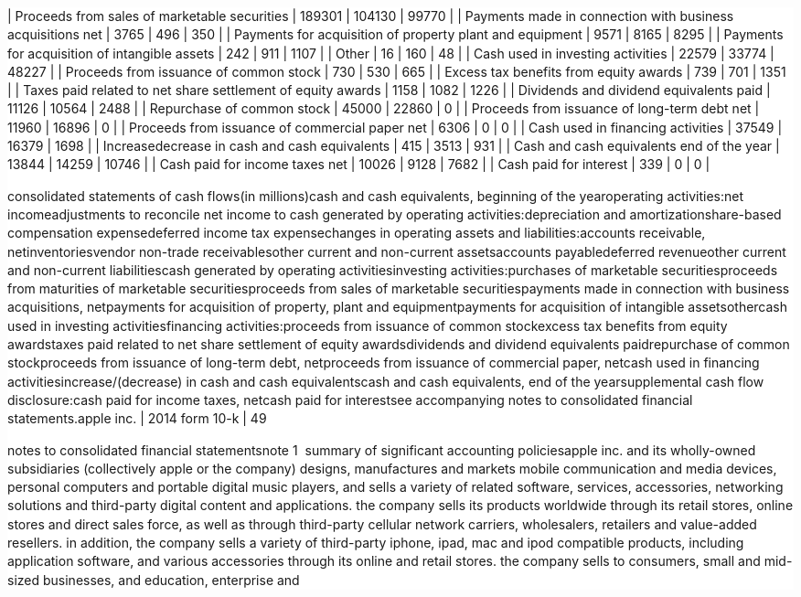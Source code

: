 | Proceeds from sales of marketable securities | 189301 | 104130 | 99770 |
| Payments made in connection with business acquisitions net | 3765 | 496 | 350 |
| Payments for acquisition of property plant and equipment | 9571 | 8165 | 8295 |
| Payments for acquisition of intangible assets | 242 | 911 | 1107 |
| Other | 16 | 160 | 48 |
| Cash used in investing activities | 22579 | 33774 | 48227 |
| Proceeds from issuance of common stock | 730 | 530 | 665 |
| Excess tax benefits from equity awards | 739 | 701 | 1351 |
| Taxes paid related to net share settlement of equity awards | 1158 | 1082 | 1226 |
| Dividends and dividend equivalents paid | 11126 | 10564 | 2488 |
| Repurchase of common stock | 45000 | 22860 | 0 |
| Proceeds from issuance of long-term debt net | 11960 | 16896 | 0 |
| Proceeds from issuance of commercial paper net | 6306 | 0 | 0 |
| Cash used in financing activities | 37549 | 16379 | 1698 |
| Increasedecrease in cash and cash equivalents | 415 | 3513 | 931 |
| Cash and cash equivalents end of the year | 13844 | 14259 | 10746 |
| Cash paid for income taxes net | 10026 | 9128 | 7682 |
| Cash paid for interest | 339 | 0 | 0 |


consolidated statements of cash flows(in millions)cash and cash equivalents, beginning of the yearoperating activities:net incomeadjustments to reconcile net income to cash generated by operating activities:depreciation and amortizationshare-based compensation expensedeferred income tax expensechanges in operating assets and liabilities:accounts receivable, netinventoriesvendor non-trade receivablesother current and non-current assetsaccounts payabledeferred revenueother current and non-current liabilitiescash generated by operating activitiesinvesting activities:purchases of marketable securitiesproceeds from maturities of marketable securitiesproceeds from sales of marketable securitiespayments made in connection with business acquisitions, netpayments for acquisition of property, plant and equipmentpayments for acquisition of intangible assetsothercash used in investing activitiesfinancing activities:proceeds from issuance of common stockexcess tax benefits from equity awardstaxes paid related to net share settlement of equity awardsdividends and dividend equivalents paidrepurchase of common stockproceeds from issuance of long-term debt, netproceeds from issuance of commercial paper, netcash used in financing activitiesincrease/(decrease) in cash and cash equivalentscash and cash equivalents, end of the yearsupplemental cash flow disclosure:cash paid for income taxes, netcash paid for interestsee accompanying notes to consolidated financial statements.apple inc. | 2014 form 10-k | 49



notes to consolidated financial statementsnote 1  summary of significant accounting policiesapple inc. and its wholly-owned subsidiaries (collectively apple or the company) designs, manufactures and
markets mobile communication and media devices, personal computers and portable digital music players, and sells a variety of related software, services, accessories, networking solutions and third-party digital content and applications. the company
sells its products worldwide through its retail stores, online stores and direct sales force, as well as through third-party cellular network carriers, wholesalers, retailers and value-added resellers. in addition, the company sells a variety of
third-party iphone, ipad, mac and ipod compatible products, including application software, and various accessories through its online and retail stores. the company sells to consumers, small and mid-sized businesses, and education, enterprise and
